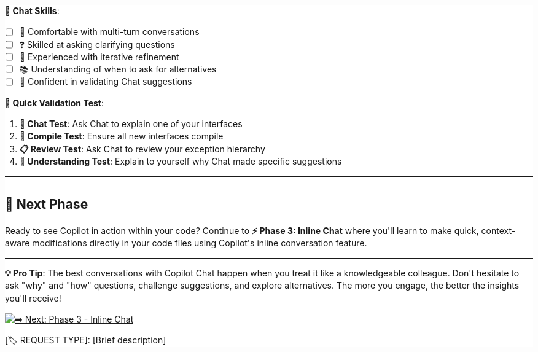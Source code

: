 **🎯 Chat Skills**:
- [ ] 💬 Comfortable with multi-turn conversations
- [ ] ❓ Skilled at asking clarifying questions
- [ ] 🔄 Experienced with iterative refinement
- [ ] 📚 Understanding of when to ask for alternatives
- [ ] 🎯 Confident in validating Chat suggestions

**🧪 Quick Validation Test**:
1. **💬 Chat Test**: Ask Chat to explain one of your interfaces
2. **🔧 Compile Test**: Ensure all new interfaces compile
3. **📋 Review Test**: Ask Chat to review your exception hierarchy
4. **🎯 Understanding Test**: Explain to yourself why Chat made specific suggestions

---

## 🚀 Next Phase
Ready to see Copilot in action within your code? Continue to **[⚡ Phase 3: Inline Chat](phase3-inline-chat.md)** where you'll learn to make quick, context-aware modifications directly in your code files using Copilot's inline conversation feature.

---
**💡 Pro Tip**: The best conversations with Copilot Chat happen when you treat it like a knowledgeable colleague. Don't hesitate to ask "why" and "how" questions, challenge suggestions, and explore alternatives. The more you engage, the better the insights you'll receive!

[![➡️ Next: Phase 3 - Inline Chat](https://img.shields.io/badge/➡️-Next%3A%20Phase%203%20Inline%20Chat-green?style=flat-square)](phase3-inline-chat.md)


[🏷️ REQUEST TYPE]: [Brief description]